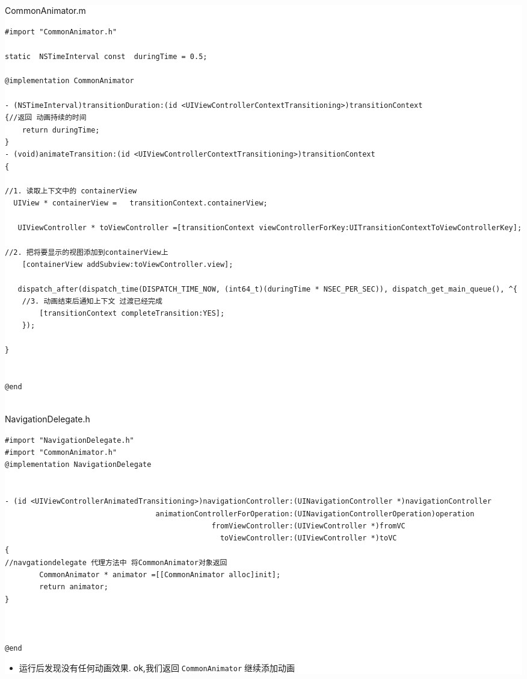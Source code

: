 CommonAnimator.m

```
#import "CommonAnimator.h"

static  NSTimeInterval const  duringTime = 0.5;

@implementation CommonAnimator

- (NSTimeInterval)transitionDuration:(id <UIViewControllerContextTransitioning>)transitionContext
{//返回 动画持续的时间
    return duringTime;
}
- (void)animateTransition:(id <UIViewControllerContextTransitioning>)transitionContext
{

//1. 读取上下文中的 containerView
  UIView * containerView =   transitionContext.containerView;
        
   UIViewController * toViewController =[transitionContext viewControllerForKey:UITransitionContextToViewControllerKey];

//2. 把将要显示的视图添加到containerView上
    [containerView addSubview:toViewController.view];
    
   dispatch_after(dispatch_time(DISPATCH_TIME_NOW, (int64_t)(duringTime * NSEC_PER_SEC)), dispatch_get_main_queue(), ^{
    //3. 动画结束后通知上下文 过渡已经完成
        [transitionContext completeTransition:YES];
    });
    
}


@end


```


NavigationDelegate.h

```
#import "NavigationDelegate.h"
#import "CommonAnimator.h"
@implementation NavigationDelegate


- (id <UIViewControllerAnimatedTransitioning>)navigationController:(UINavigationController *)navigationController
                                   animationControllerForOperation:(UINavigationControllerOperation)operation
                                                fromViewController:(UIViewController *)fromVC
                                                  toViewController:(UIViewController *)toVC
{
//navgationdelegate 代理方法中 将CommonAnimator对象返回
        CommonAnimator * animator =[[CommonAnimator alloc]init];
        return animator;
}



@end
```
* 运行后发现没有任何动画效果. ok,我们返回 `CommonAnimator` 继续添加动画


[raywenderlichURL]: http://www.raywenderlich.com/86521/how-to-make-a-view-controller-transition-animation-like-in-the-ping-app "原文"
[interactiveURL]: http://www.raywenderlich.com/86521/how-to-make-a-view-controller-transition-animation-like-in-the-ping-app "交互型动画"
